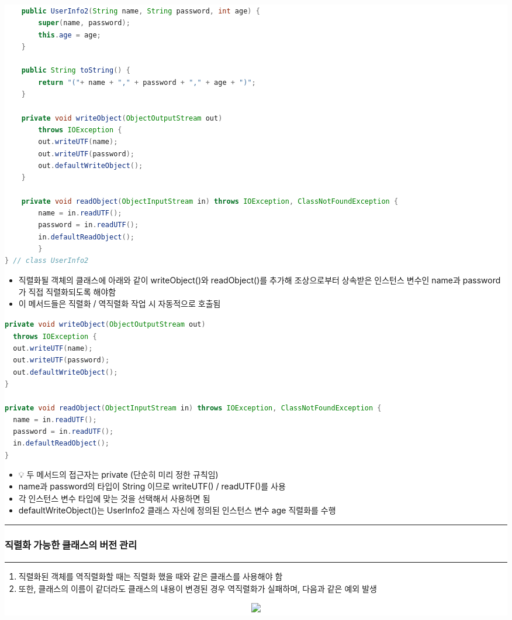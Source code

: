```java
	public UserInfo2(String name, String password, int age) {
		super(name, password);
		this.age = age;	
	}

	public String toString() {
		return "("+ name + "," + password + "," + age + ")";		
	}

	private void writeObject(ObjectOutputStream out)
		throws IOException {
		out.writeUTF(name);	
		out.writeUTF(password);	
		out.defaultWriteObject();
	}

	private void readObject(ObjectInputStream in) throws IOException, ClassNotFoundException {
		name = in.readUTF();
		password = in.readUTF();
		in.defaultReadObject();
		}
} // class UserInfo2 
```
  - 직렬화될 객체의 클래스에 아래와 같이 writeObject()와 readObject()를 추가해 조상으로부터 상속받은 인스턴스 변수인 name과 password가 직접 직렬화되도록 해야함
  - 이 메서드들은 직렬화 / 역직렬화 작업 시 자동적으로 호출됨

```java
private void writeObject(ObjectOutputStream out)
  throws IOException {
  out.writeUTF(name);	
  out.writeUTF(password);	
  out.defaultWriteObject();
}

private void readObject(ObjectInputStream in) throws IOException, ClassNotFoundException {
  name = in.readUTF();
  password = in.readUTF();
  in.defaultReadObject();
}
```
  - 💡 두 메서드의 접근자는 private (단순히 미리 정한 규칙임)
  - name과 password의 타입이 String 이므로 writeUTF() / readUTF()를 사용
  - 각 인스턴스 변수 타입에 맞는 것을 선택해서 사용하면 됨
  - defaultWriteObject()는 UserInfo2 클래스 자신에 정의된 인스턴스 변수 age 직렬화를 수행

-----
### 직렬화 가능한 클래스의 버전 관리
-----
1. 직렬화된 객체를 역직렬화할 때는 직렬화 했을 때와 같은 클래스를 사용해야 함
2. 또한, 클래스의 이름이 같더라도 클래스의 내용이 변경된 경우 역직렬화가 실패하며, 다음과 같은 예외 발생
<div align="center">
<img src="https://github.com/sooyounghan/Data-Base/assets/34672301/786344b1-0038-4f96-b307-600f8dd5bb47">
</div>
